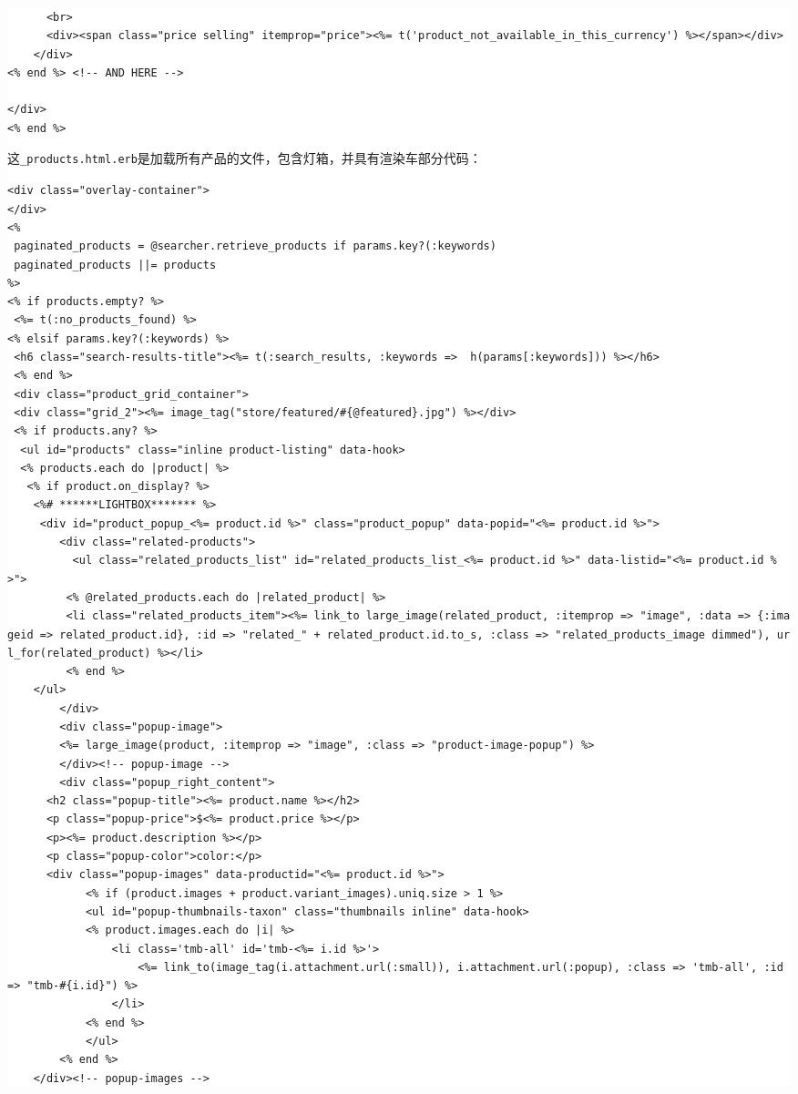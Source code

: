 ```
      <br>
      <div><span class="price selling" itemprop="price"><%= t('product_not_available_in_this_currency') %></span></div>
    </div>
<% end %> <!-- AND HERE -->   

</div>
<% end %> 
```

这`_products.html.erb`是加载所有产品的文件，包含灯箱，并具有渲染车部分代码：

```
<div class="overlay-container">
</div>
<%
 paginated_products = @searcher.retrieve_products if params.key?(:keywords)
 paginated_products ||= products
%>
<% if products.empty? %>
 <%= t(:no_products_found) %>
<% elsif params.key?(:keywords) %>
 <h6 class="search-results-title"><%= t(:search_results, :keywords =>  h(params[:keywords])) %></h6>
 <% end %>
 <div class="product_grid_container">
 <div class="grid_2"><%= image_tag("store/featured/#{@featured}.jpg") %></div>
 <% if products.any? %>
  <ul id="products" class="inline product-listing" data-hook>
  <% products.each do |product| %> 
   <% if product.on_display? %>
    <%# ******LIGHTBOX******* %>
     <div id="product_popup_<%= product.id %>" class="product_popup" data-popid="<%= product.id %>">
        <div class="related-products">
          <ul class="related_products_list" id="related_products_list_<%= product.id %>" data-listid="<%= product.id %>">
         <% @related_products.each do |related_product| %>
         <li class="related_products_item"><%= link_to large_image(related_product, :itemprop => "image", :data => {:imageid => related_product.id}, :id => "related_" + related_product.id.to_s, :class => "related_products_image dimmed"), url_for(related_product) %></li>
         <% end %>
    </ul>
        </div>
        <div class="popup-image">
        <%= large_image(product, :itemprop => "image", :class => "product-image-popup") %>
        </div><!-- popup-image -->
        <div class="popup_right_content">
      <h2 class="popup-title"><%= product.name %></h2>
      <p class="popup-price">$<%= product.price %></p>
      <p><%= product.description %></p>
      <p class="popup-color">color:</p>
      <div class="popup-images" data-productid="<%= product.id %>">
            <% if (product.images + product.variant_images).uniq.size > 1 %>
            <ul id="popup-thumbnails-taxon" class="thumbnails inline" data-hook>
            <% product.images.each do |i| %>
                <li class='tmb-all' id='tmb-<%= i.id %>'>
                    <%= link_to(image_tag(i.attachment.url(:small)), i.attachment.url(:popup), :class => 'tmb-all', :id => "tmb-#{i.id}") %>
                </li>
            <% end %>
            </ul>
        <% end %>
    </div><!-- popup-images -->
```
